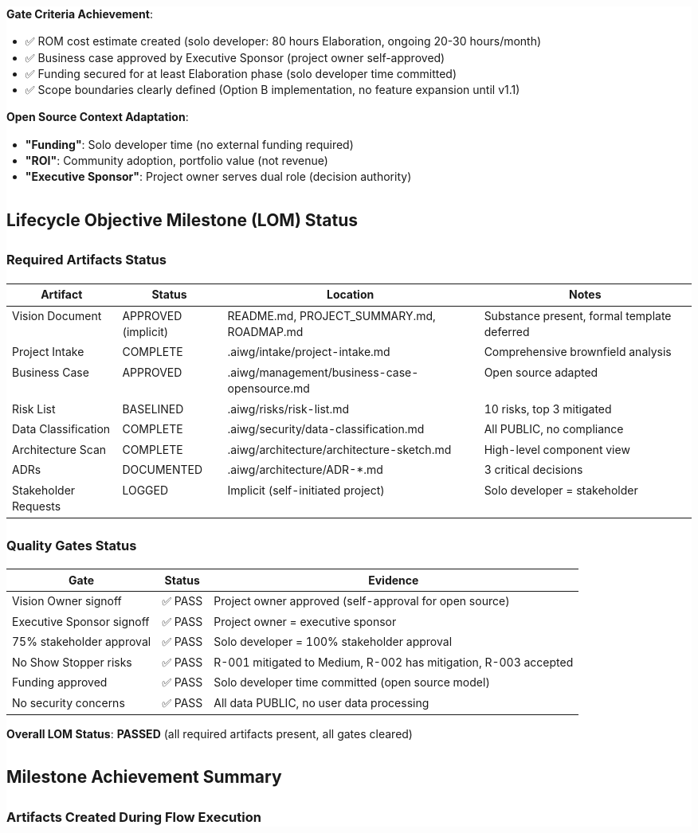 **Gate Criteria Achievement**:
- ✅ ROM cost estimate created (solo developer: 80 hours Elaboration, ongoing 20-30 hours/month)
- ✅ Business case approved by Executive Sponsor (project owner self-approved)
- ✅ Funding secured for at least Elaboration phase (solo developer time committed)
- ✅ Scope boundaries clearly defined (Option B implementation, no feature expansion until v1.1)

**Open Source Context Adaptation**:
- **"Funding"**: Solo developer time (no external funding required)
- **"ROI"**: Community adoption, portfolio value (not revenue)
- **"Executive Sponsor"**: Project owner serves dual role (decision authority)

## Lifecycle Objective Milestone (LOM) Status

### Required Artifacts Status

| Artifact | Status | Location | Notes |
| --- | --- | --- | --- |
| Vision Document | APPROVED (implicit) | README.md, PROJECT_SUMMARY.md, ROADMAP.md | Substance present, formal template deferred |
| Project Intake | COMPLETE | .aiwg/intake/project-intake.md | Comprehensive brownfield analysis |
| Business Case | APPROVED | .aiwg/management/business-case-opensource.md | Open source adapted |
| Risk List | BASELINED | .aiwg/risks/risk-list.md | 10 risks, top 3 mitigated |
| Data Classification | COMPLETE | .aiwg/security/data-classification.md | All PUBLIC, no compliance |
| Architecture Scan | COMPLETE | .aiwg/architecture/architecture-sketch.md | High-level component view |
| ADRs | DOCUMENTED | .aiwg/architecture/ADR-*.md | 3 critical decisions |
| Stakeholder Requests | LOGGED | Implicit (self-initiated project) | Solo developer = stakeholder |

### Quality Gates Status

| Gate | Status | Evidence |
| --- | --- | --- |
| Vision Owner signoff | ✅ PASS | Project owner approved (self-approval for open source) |
| Executive Sponsor signoff | ✅ PASS | Project owner = executive sponsor |
| 75% stakeholder approval | ✅ PASS | Solo developer = 100% stakeholder approval |
| No Show Stopper risks | ✅ PASS | R-001 mitigated to Medium, R-002 has mitigation, R-003 accepted |
| Funding approved | ✅ PASS | Solo developer time committed (open source model) |
| No security concerns | ✅ PASS | All data PUBLIC, no user data processing |

**Overall LOM Status**: **PASSED** (all required artifacts present, all gates cleared)

## Milestone Achievement Summary

### Artifacts Created During Flow Execution
